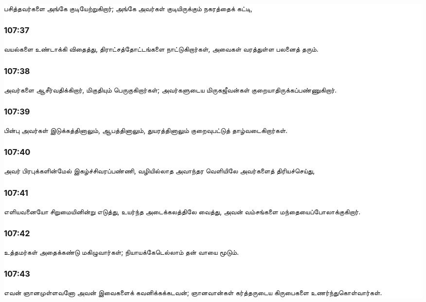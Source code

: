 பசித்தவர்களை அங்கே குடியேற்றுகிறார்; அங்கே அவர்கள் குடியிருக்கும் நகரத்தைக் கட்டி,

###  107:37

வயல்களை உண்டாக்கி விதைத்து, திராட்சத்தோட்டங்களை நாட்டுகிறார்கள், அவைகள் வரத்துள்ள பலனைத் தரும்.

###  107:38

அவர்களை ஆசீர்வதிக்கிறார், மிகுதியும் பெருகுகிறார்கள்; அவர்களுடைய மிருகஜீவன்கள் குறையாதிருக்கப்பண்ணுகிறார்.

###  107:39

பின்பு அவர்கள் இடுக்கத்தினாலும், ஆபத்தினாலும், துயரத்தினாலும் குறைவுபட்டுத் தாழ்வடைகிறார்கள்.

###  107:40

அவர் பிரபுக்களின்மேல் இகழ்ச்சிவரப்பண்ணி, வழியில்லாத அவாந்தர வெளியிலே அவர்களைத் திரியச்செய்து,

###  107:41

எளியவனையோ சிறுமையினின்று எடுத்து, உயர்ந்த அடைக்கலத்திலே வைத்து, அவன் வம்சங்களை மந்தையைப்போலாக்குகிறார்.

###  107:42

உத்தமர்கள் அதைக்கண்டு மகிழுவார்கள்; நியாயக்கேடெல்லாம் தன் வாயை மூடும்.

###  107:43

எவன் ஞானமுள்ளவனோ அவன் இவைகளைக் கவனிக்கக்கடவன்; ஞானவான்கள் கர்த்தருடைய கிருபைகளை உணர்ந்துகொள்வார்கள்.


